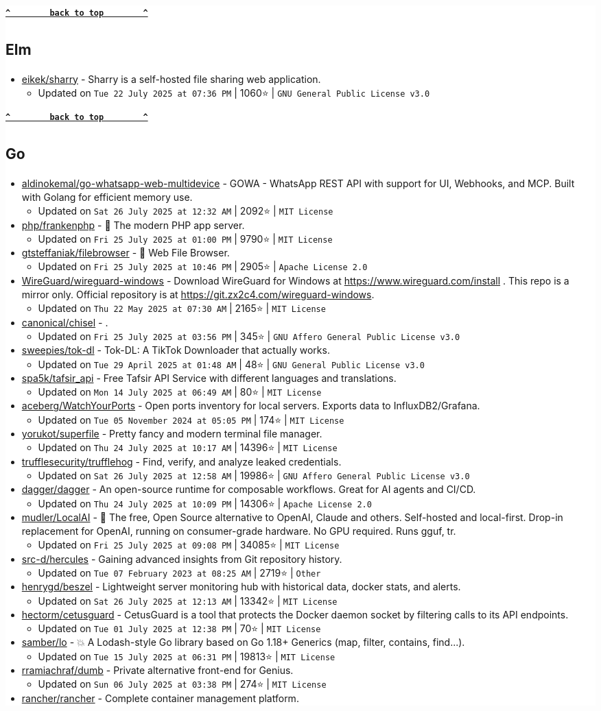 **[`^        back to top        ^`](#)**

## Elm 

- [eikek/sharry](https://github.com/eikek/sharry) - Sharry is a self-hosted file sharing web application.
   - Updated on `Tue 22 July 2025 at 07:36 PM` | 1060⭐ | `GNU General Public License v3.0`
 
**[`^        back to top        ^`](#)**

## Go 

- [aldinokemal/go-whatsapp-web-multidevice](https://github.com/aldinokemal/go-whatsapp-web-multidevice) - GOWA - WhatsApp REST API with support for UI, Webhooks, and MCP. Built with Golang for efficient memory use.
   - Updated on `Sat 26 July 2025 at 12:32 AM` | 2092⭐ | `MIT License`
- [php/frankenphp](https://github.com/php/frankenphp) - 🧟 The modern PHP app server.
   - Updated on `Fri 25 July 2025 at 01:00 PM` | 9790⭐ | `MIT License`
- [gtsteffaniak/filebrowser](https://github.com/gtsteffaniak/filebrowser) - 📂 Web File Browser.
   - Updated on `Fri 25 July 2025 at 10:46 PM` | 2905⭐ | `Apache License 2.0`
- [WireGuard/wireguard-windows](https://github.com/WireGuard/wireguard-windows) - Download WireGuard for Windows at https://www.wireguard.com/install . This repo is a mirror only. Official repository is at https://git.zx2c4.com/wireguard-windows.
   - Updated on `Thu 22 May 2025 at 07:30 AM` | 2165⭐ | `MIT License`
- [canonical/chisel](https://github.com/canonical/chisel) - .
   - Updated on `Fri 25 July 2025 at 03:56 PM` | 345⭐ | `GNU Affero General Public License v3.0`
- [sweepies/tok-dl](https://github.com/sweepies/tok-dl) - Tok-DL: A TikTok Downloader that actually works.
   - Updated on `Tue 29 April 2025 at 01:48 AM` | 48⭐ | `GNU General Public License v3.0`
- [spa5k/tafsir_api](https://github.com/spa5k/tafsir_api) - Free Tafsir API Service with different languages and translations.
   - Updated on `Mon 14 July 2025 at 06:49 AM` | 80⭐ | `MIT License`
- [aceberg/WatchYourPorts](https://github.com/aceberg/WatchYourPorts) - Open ports inventory for local servers. Exports data to InfluxDB2/Grafana.
   - Updated on `Tue 05 November 2024 at 05:05 PM` | 174⭐ | `MIT License`
- [yorukot/superfile](https://github.com/yorukot/superfile) - Pretty fancy and modern terminal file manager.
   - Updated on `Thu 24 July 2025 at 10:17 AM` | 14396⭐ | `MIT License`
- [trufflesecurity/trufflehog](https://github.com/trufflesecurity/trufflehog) - Find, verify, and analyze leaked credentials.
   - Updated on `Sat 26 July 2025 at 12:58 AM` | 19986⭐ | `GNU Affero General Public License v3.0`
- [dagger/dagger](https://github.com/dagger/dagger) - An open-source runtime for composable workflows. Great for AI agents and CI/CD.
   - Updated on `Thu 24 July 2025 at 10:09 PM` | 14306⭐ | `Apache License 2.0`
- [mudler/LocalAI](https://github.com/mudler/LocalAI) - :robot: The free, Open Source alternative to OpenAI, Claude and others. Self-hosted and local-first. Drop-in replacement for OpenAI,  running on consumer-grade hardware. No GPU required. Runs gguf, tr.
   - Updated on `Fri 25 July 2025 at 09:08 PM` | 34085⭐ | `MIT License`
- [src-d/hercules](https://github.com/src-d/hercules) - Gaining advanced insights from Git repository history.
   - Updated on `Tue 07 February 2023 at 08:25 AM` | 2719⭐ | `Other`
- [henrygd/beszel](https://github.com/henrygd/beszel) - Lightweight server monitoring hub with historical data, docker stats, and alerts.
   - Updated on `Sat 26 July 2025 at 12:13 AM` | 13342⭐ | `MIT License`
- [hectorm/cetusguard](https://github.com/hectorm/cetusguard) - CetusGuard is a tool that protects the Docker daemon socket by filtering calls to its API endpoints.
   - Updated on `Tue 01 July 2025 at 12:38 PM` | 70⭐ | `MIT License`
- [samber/lo](https://github.com/samber/lo) - 💥  A Lodash-style Go library based on Go 1.18+ Generics (map, filter, contains, find...).
   - Updated on `Tue 15 July 2025 at 06:31 PM` | 19813⭐ | `MIT License`
- [rramiachraf/dumb](https://github.com/rramiachraf/dumb) - Private alternative front-end for Genius.
   - Updated on `Sun 06 July 2025 at 03:38 PM` | 274⭐ | `MIT License`
- [rancher/rancher](https://github.com/rancher/rancher) - Complete container management platform.